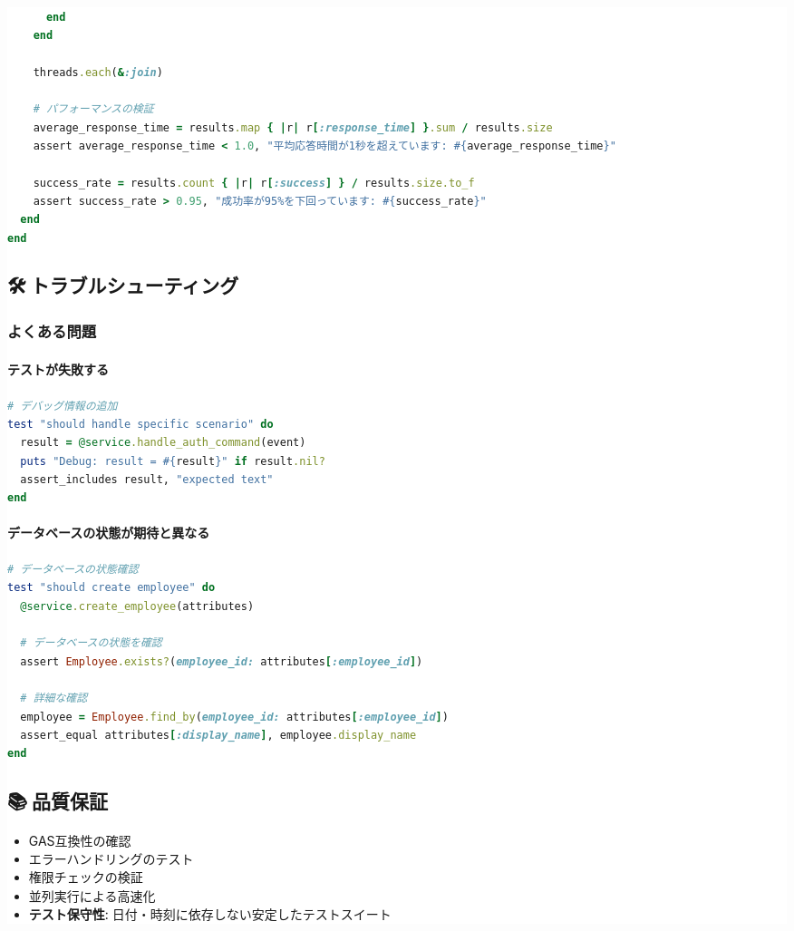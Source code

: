 ```ruby
      end
    end
    
    threads.each(&:join)
    
    # パフォーマンスの検証
    average_response_time = results.map { |r| r[:response_time] }.sum / results.size
    assert average_response_time < 1.0, "平均応答時間が1秒を超えています: #{average_response_time}"
    
    success_rate = results.count { |r| r[:success] } / results.size.to_f
    assert success_rate > 0.95, "成功率が95%を下回っています: #{success_rate}"
  end
end
```

## 🛠️ トラブルシューティング

### よくある問題

#### テストが失敗する
```ruby
# デバッグ情報の追加
test "should handle specific scenario" do
  result = @service.handle_auth_command(event)
  puts "Debug: result = #{result}" if result.nil?
  assert_includes result, "expected text"
end
```

#### データベースの状態が期待と異なる
```ruby
# データベースの状態確認
test "should create employee" do
  @service.create_employee(attributes)
  
  # データベースの状態を確認
  assert Employee.exists?(employee_id: attributes[:employee_id])
  
  # 詳細な確認
  employee = Employee.find_by(employee_id: attributes[:employee_id])
  assert_equal attributes[:display_name], employee.display_name
end
```

## 📚 品質保証

- GAS互換性の確認
- エラーハンドリングのテスト
- 権限チェックの検証
- 並列実行による高速化
- **テスト保守性**: 日付・時刻に依存しない安定したテストスイート
